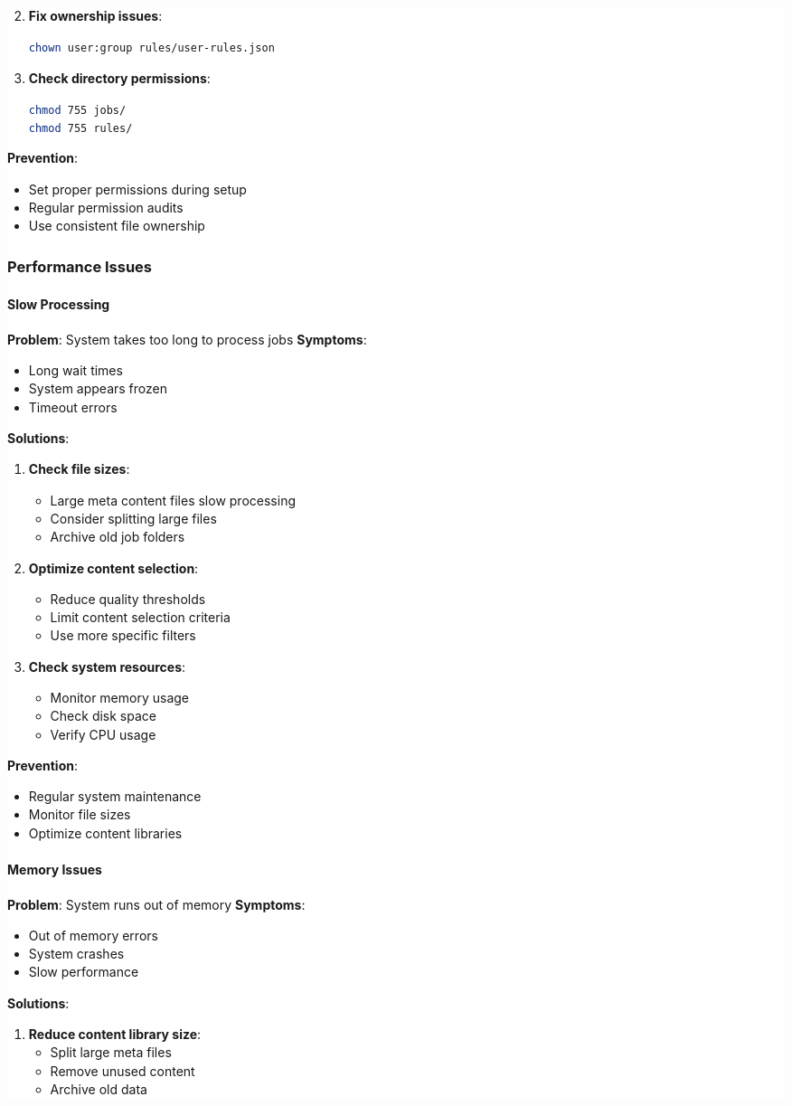 2. **Fix ownership issues**:
   ```bash
   chown user:group rules/user-rules.json
   ```

3. **Check directory permissions**:
   ```bash
   chmod 755 jobs/
   chmod 755 rules/
   ```

**Prevention**:
- Set proper permissions during setup
- Regular permission audits
- Use consistent file ownership

### Performance Issues

#### Slow Processing
**Problem**: System takes too long to process jobs
**Symptoms**:
- Long wait times
- System appears frozen
- Timeout errors

**Solutions**:
1. **Check file sizes**:
   - Large meta content files slow processing
   - Consider splitting large files
   - Archive old job folders

2. **Optimize content selection**:
   - Reduce quality thresholds
   - Limit content selection criteria
   - Use more specific filters

3. **Check system resources**:
   - Monitor memory usage
   - Check disk space
   - Verify CPU usage

**Prevention**:
- Regular system maintenance
- Monitor file sizes
- Optimize content libraries

#### Memory Issues
**Problem**: System runs out of memory
**Symptoms**:
- Out of memory errors
- System crashes
- Slow performance

**Solutions**:
1. **Reduce content library size**:
   - Split large meta files
   - Remove unused content
   - Archive old data
